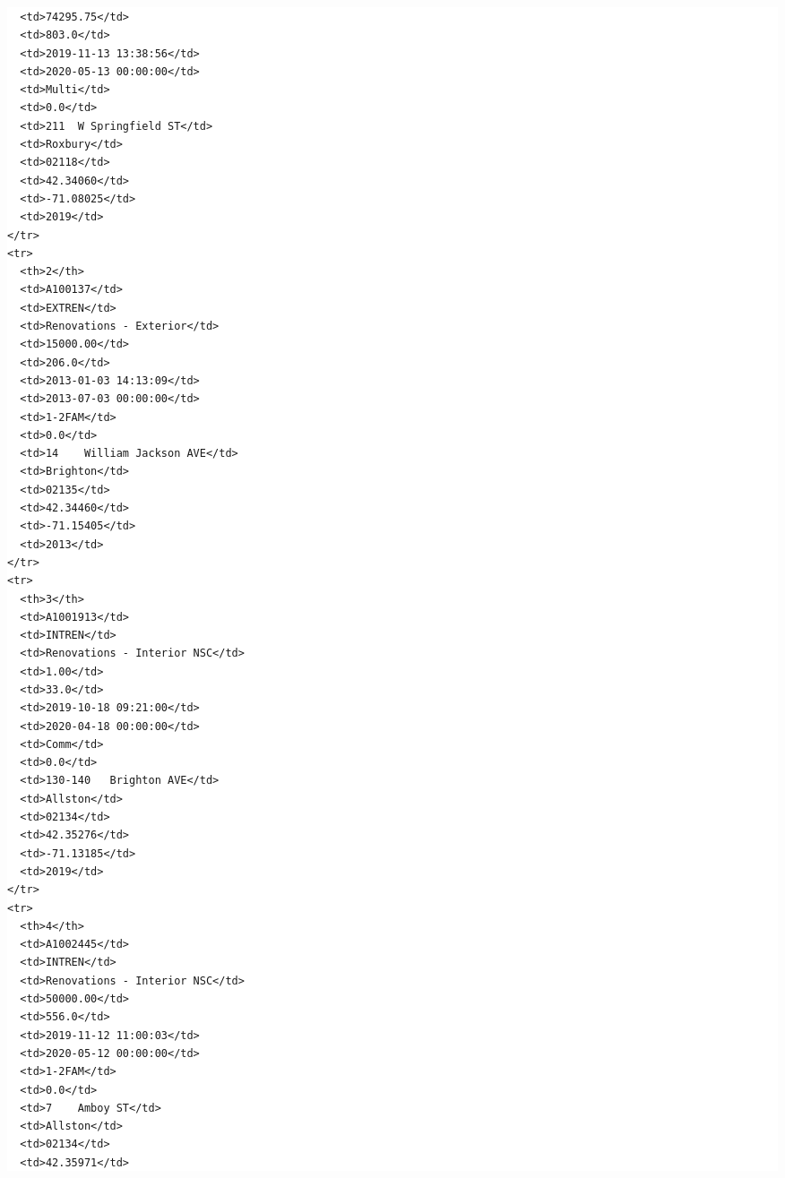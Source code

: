       <td>74295.75</td>
      <td>803.0</td>
      <td>2019-11-13 13:38:56</td>
      <td>2020-05-13 00:00:00</td>
      <td>Multi</td>
      <td>0.0</td>
      <td>211  W Springfield ST</td>
      <td>Roxbury</td>
      <td>02118</td>
      <td>42.34060</td>
      <td>-71.08025</td>
      <td>2019</td>
    </tr>
    <tr>
      <th>2</th>
      <td>A100137</td>
      <td>EXTREN</td>
      <td>Renovations - Exterior</td>
      <td>15000.00</td>
      <td>206.0</td>
      <td>2013-01-03 14:13:09</td>
      <td>2013-07-03 00:00:00</td>
      <td>1-2FAM</td>
      <td>0.0</td>
      <td>14    William Jackson AVE</td>
      <td>Brighton</td>
      <td>02135</td>
      <td>42.34460</td>
      <td>-71.15405</td>
      <td>2013</td>
    </tr>
    <tr>
      <th>3</th>
      <td>A1001913</td>
      <td>INTREN</td>
      <td>Renovations - Interior NSC</td>
      <td>1.00</td>
      <td>33.0</td>
      <td>2019-10-18 09:21:00</td>
      <td>2020-04-18 00:00:00</td>
      <td>Comm</td>
      <td>0.0</td>
      <td>130-140   Brighton AVE</td>
      <td>Allston</td>
      <td>02134</td>
      <td>42.35276</td>
      <td>-71.13185</td>
      <td>2019</td>
    </tr>
    <tr>
      <th>4</th>
      <td>A1002445</td>
      <td>INTREN</td>
      <td>Renovations - Interior NSC</td>
      <td>50000.00</td>
      <td>556.0</td>
      <td>2019-11-12 11:00:03</td>
      <td>2020-05-12 00:00:00</td>
      <td>1-2FAM</td>
      <td>0.0</td>
      <td>7    Amboy ST</td>
      <td>Allston</td>
      <td>02134</td>
      <td>42.35971</td>